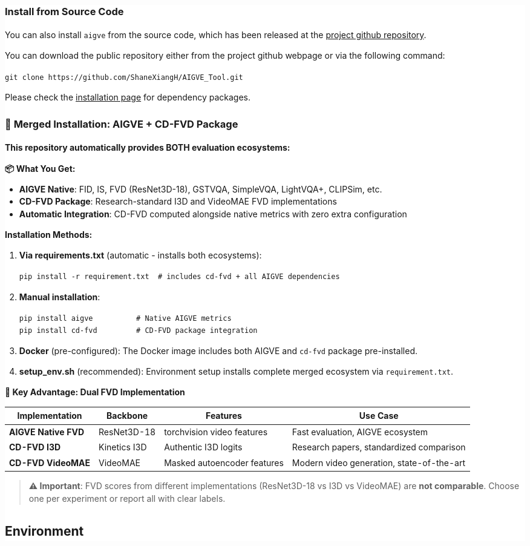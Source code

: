 
### Install from Source Code

You can also install `aigve` from the source code, which has been released at the 
[project github repository](https://github.com/ShaneXiangH/AIGVE_Tool). 

You can download the public repository either from the project github webpage or via the following command:
```shell
git clone https://github.com/ShaneXiangH/AIGVE_Tool.git
```

Please check the [installation page](https://www.aigve.org/guides/installation/#dependency-packages) for dependency packages.

### 🔄 **Merged Installation: AIGVE + CD-FVD Package**

**This repository automatically provides BOTH evaluation ecosystems:**

**📦 What You Get:**
- **AIGVE Native**: FID, IS, FVD (ResNet3D-18), GSTVQA, SimpleVQA, LightVQA+, CLIPSim, etc.
- **CD-FVD Package**: Research-standard I3D and VideoMAE FVD implementations
- **Automatic Integration**: CD-FVD computed alongside native metrics with zero extra configuration

**Installation Methods:**

1. **Via requirements.txt** (automatic - installs both ecosystems):
   ```shell
   pip install -r requirement.txt  # includes cd-fvd + all AIGVE dependencies
   ```

2. **Manual installation**:
   ```shell
   pip install aigve          # Native AIGVE metrics
   pip install cd-fvd         # CD-FVD package integration
   ```

3. **Docker** (pre-configured):
   The Docker image includes both AIGVE and `cd-fvd` package pre-installed.

4. **setup_env.sh** (recommended):
   Environment setup installs complete merged ecosystem via `requirement.txt`.

**🎯 Key Advantage: Dual FVD Implementation**

| Implementation | Backbone | Features | Use Case |
|----------------|----------|----------|----------|
| **AIGVE Native FVD** | ResNet3D-18 | torchvision video features | Fast evaluation, AIGVE ecosystem |
| **CD-FVD I3D** | Kinetics I3D | Authentic I3D logits | Research papers, standardized comparison |
| **CD-FVD VideoMAE** | VideoMAE | Masked autoencoder features | Modern video generation, state-of-the-art |

> **⚠️ Important**: FVD scores from different implementations (ResNet3D-18 vs I3D vs VideoMAE) are **not comparable**. Choose one per experiment or report all with clear labels.

## Environment
